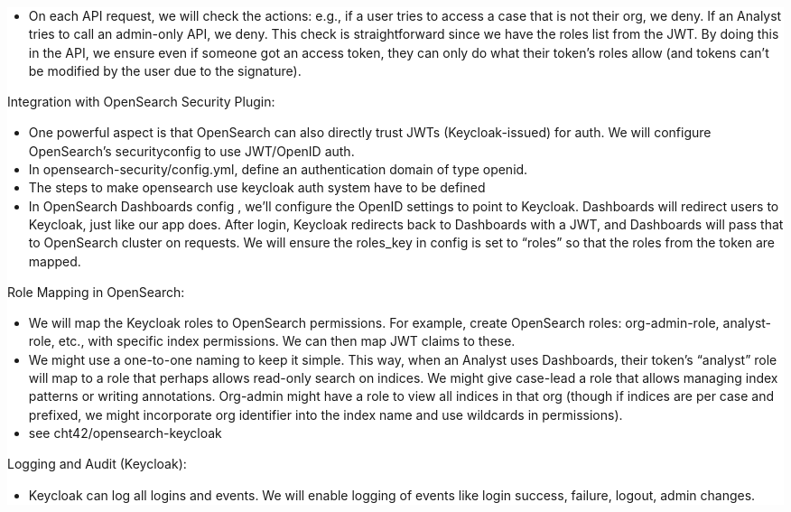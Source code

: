 - On each API request, we will check the actions: e.g., if a user tries to access a case that is not their org, we deny. If an Analyst tries to call an admin-only API, we deny. This check is straightforward since we have the roles list from the JWT. By doing this in the API, we ensure even if someone got an access token, they can only do what their token’s roles allow (and tokens can’t be modified by the user due to the signature).

Integration with OpenSearch Security Plugin: 
- One powerful aspect is that OpenSearch can also directly trust JWTs (Keycloak-issued) for auth. We will configure OpenSearch’s securityconfig to use JWT/OpenID auth. 
- In opensearch-security/config.yml, define an authentication domain of type openid. 
- The steps to make opensearch use keycloak auth system have to be defined
- In OpenSearch Dashboards config , we’ll configure the OpenID settings to point to Keycloak. Dashboards will redirect users to Keycloak, just like our app does. After login, Keycloak redirects back to Dashboards with a JWT, and Dashboards will pass that to OpenSearch cluster on requests. We will ensure the roles_key in config is set to “roles” so that the roles from the token are mapped.

Role Mapping in OpenSearch: 
- We will map the Keycloak roles to OpenSearch permissions. For example, create OpenSearch roles: org-admin-role, analyst-role, etc., with specific index permissions. We can then map JWT claims to these.
- We might use a one-to-one naming to keep it simple. This way, when an Analyst uses Dashboards, their token’s “analyst” role will map to a role that perhaps allows read-only search on indices. We might give case-lead a role that allows managing index patterns or writing annotations. Org-admin might have a role to view all indices in that org (though if indices are per case and prefixed, we might incorporate org identifier into the index name and use wildcards in permissions).
- see cht42/opensearch-keycloak

Logging and Audit (Keycloak): 
- Keycloak can log all logins and events. We will enable logging of events like login success, failure, logout, admin changes. 
